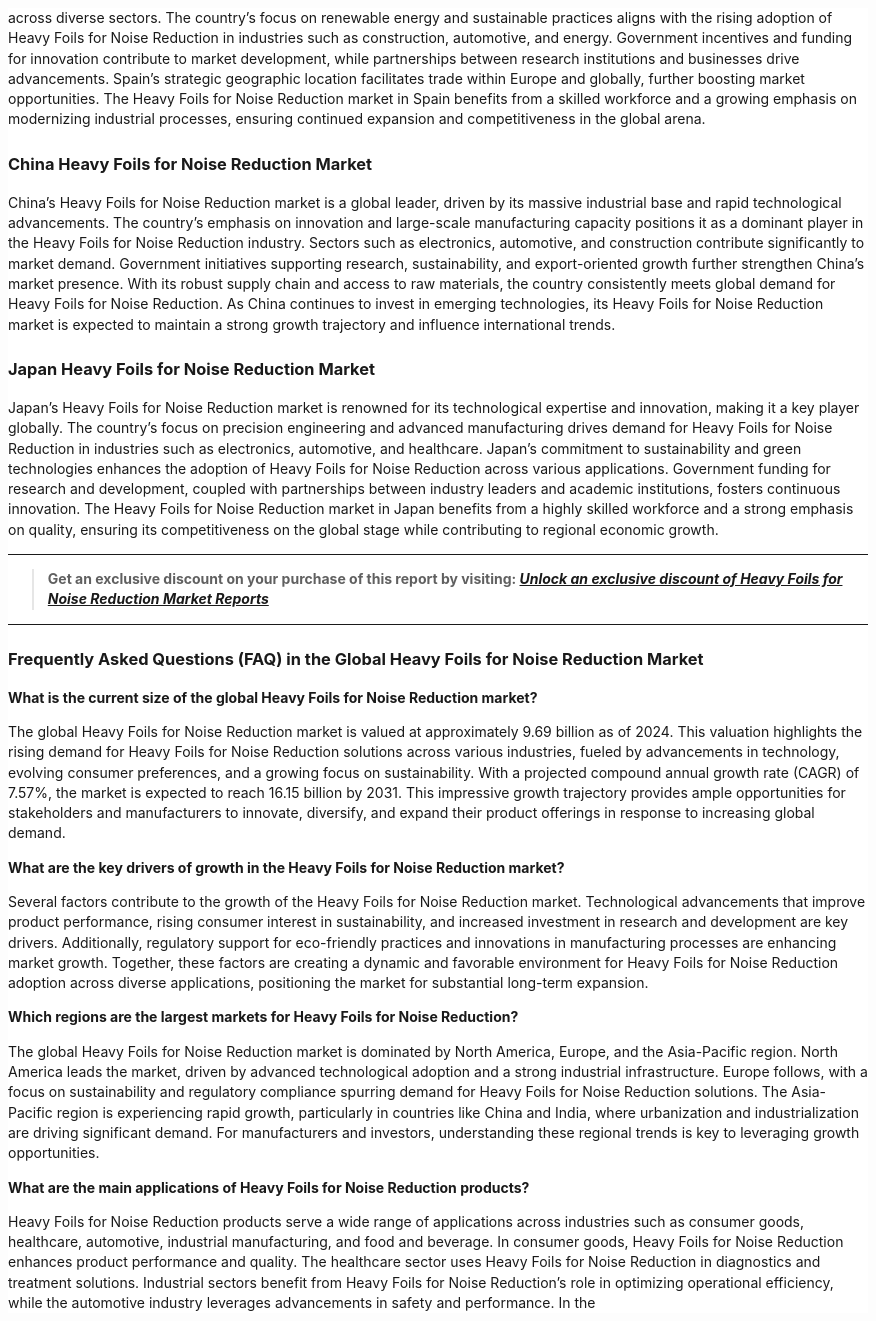 across diverse sectors. The country&rsquo;s focus on renewable energy and sustainable practices aligns with the rising adoption of Heavy Foils for Noise Reduction in industries such as construction, automotive, and energy. Government incentives and funding for innovation contribute to market development, while partnerships between research institutions and businesses drive advancements. Spain&rsquo;s strategic geographic location facilitates trade within Europe and globally, further boosting market opportunities. The Heavy Foils for Noise Reduction market in Spain benefits from a skilled workforce and a growing emphasis on modernizing industrial processes, ensuring continued expansion and competitiveness in the global arena.</p><h3>China Heavy Foils for Noise Reduction Market</h3><p>China&rsquo;s Heavy Foils for Noise Reduction market is a global leader, driven by its massive industrial base and rapid technological advancements. The country&rsquo;s emphasis on innovation and large-scale manufacturing capacity positions it as a dominant player in the Heavy Foils for Noise Reduction industry. Sectors such as electronics, automotive, and construction contribute significantly to market demand. Government initiatives supporting research, sustainability, and export-oriented growth further strengthen China&rsquo;s market presence. With its robust supply chain and access to raw materials, the country consistently meets global demand for Heavy Foils for Noise Reduction. As China continues to invest in emerging technologies, its Heavy Foils for Noise Reduction market is expected to maintain a strong growth trajectory and influence international trends.</p><h3>Japan Heavy Foils for Noise Reduction Market</h3><p>Japan&rsquo;s Heavy Foils for Noise Reduction market is renowned for its technological expertise and innovation, making it a key player globally. The country&rsquo;s focus on precision engineering and advanced manufacturing drives demand for Heavy Foils for Noise Reduction in industries such as electronics, automotive, and healthcare. Japan&rsquo;s commitment to sustainability and green technologies enhances the adoption of Heavy Foils for Noise Reduction across various applications. Government funding for research and development, coupled with partnerships between industry leaders and academic institutions, fosters continuous innovation. The Heavy Foils for Noise Reduction market in Japan benefits from a highly skilled workforce and a strong emphasis on quality, ensuring its competitiveness on the global stage while contributing to regional economic growth.</p><hr /><blockquote><p><strong>Get an exclusive discount on your purchase of this report by visiting: <em><a href="://marketresearchpulse.com/ask-for-discount/139239?utm_source=Github&amp;utm_medium=0116">Unlock an exclusive discount of Heavy Foils for Noise Reduction Market Reports</a></em>&nbsp;</strong></p></blockquote><hr /><h3>Frequently Asked Questions (FAQ) in the Global Heavy Foils for Noise Reduction Market</h3><p><strong>What is the current size of the global Heavy Foils for Noise Reduction market?</strong></p><p>The global Heavy Foils for Noise Reduction market is valued at approximately 9.69 billion as of 2024. This valuation highlights the rising demand for Heavy Foils for Noise Reduction solutions across various industries, fueled by advancements in technology, evolving consumer preferences, and a growing focus on sustainability. With a projected compound annual growth rate (CAGR) of 7.57%, the market is expected to reach 16.15 billion by 2031. This impressive growth trajectory provides ample opportunities for stakeholders and manufacturers to innovate, diversify, and expand their product offerings in response to increasing global demand.</p><p><strong>What are the key drivers of growth in the Heavy Foils for Noise Reduction market?</strong></p><p>Several factors contribute to the growth of the Heavy Foils for Noise Reduction market. Technological advancements that improve product performance, rising consumer interest in sustainability, and increased investment in research and development are key drivers. Additionally, regulatory support for eco-friendly practices and innovations in manufacturing processes are enhancing market growth. Together, these factors are creating a dynamic and favorable environment for Heavy Foils for Noise Reduction adoption across diverse applications, positioning the market for substantial long-term expansion.</p><p><strong>Which regions are the largest markets for Heavy Foils for Noise Reduction?</strong></p><p>The global Heavy Foils for Noise Reduction market is dominated by North America, Europe, and the Asia-Pacific region. North America leads the market, driven by advanced technological adoption and a strong industrial infrastructure. Europe follows, with a focus on sustainability and regulatory compliance spurring demand for Heavy Foils for Noise Reduction solutions. The Asia-Pacific region is experiencing rapid growth, particularly in countries like China and India, where urbanization and industrialization are driving significant demand. For manufacturers and investors, understanding these regional trends is key to leveraging growth opportunities.</p><p><strong>What are the main applications of Heavy Foils for Noise Reduction products?</strong></p><p>Heavy Foils for Noise Reduction products serve a wide range of applications across industries such as consumer goods, healthcare, automotive, industrial manufacturing, and food and beverage. In consumer goods, Heavy Foils for Noise Reduction enhances product performance and quality. The healthcare sector uses Heavy Foils for Noise Reduction in diagnostics and treatment solutions. Industrial sectors benefit from Heavy Foils for Noise Reduction&rsquo;s role in optimizing operational efficiency, while the automotive industry leverages advancements in safety and performance. In the